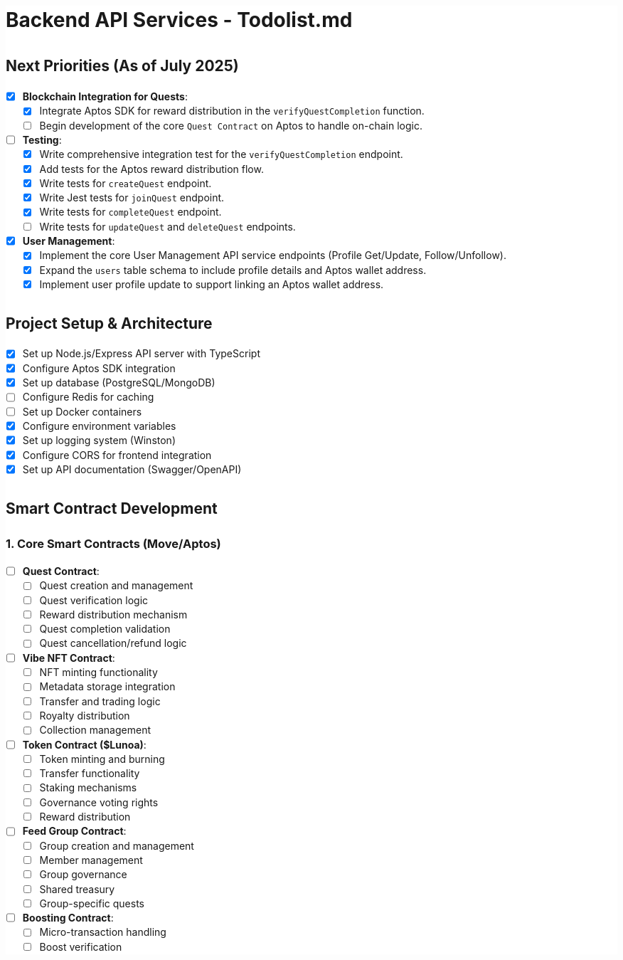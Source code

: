 # Backend API Services - Todolist.md

## Next Priorities (As of July 2025)
- [x] **Blockchain Integration for Quests**:
  - [x] Integrate Aptos SDK for reward distribution in the `verifyQuestCompletion` function.
  - [ ] Begin development of the core `Quest Contract` on Aptos to handle on-chain logic.
- [ ] **Testing**:
  - [x] Write comprehensive integration test for the `verifyQuestCompletion` endpoint.
  - [x] Add tests for the Aptos reward distribution flow.
  - [x] Write tests for `createQuest` endpoint.
  - [x] Write Jest tests for `joinQuest` endpoint.
  - [x] Write tests for `completeQuest` endpoint.
  - [ ] Write tests for `updateQuest` and `deleteQuest` endpoints.
- [x] **User Management**:
  - [x] Implement the core User Management API service endpoints (Profile Get/Update, Follow/Unfollow).
  - [x] Expand the `users` table schema to include profile details and Aptos wallet address.
  - [x] Implement user profile update to support linking an Aptos wallet address.

## Project Setup & Architecture
- [x] Set up Node.js/Express API server with TypeScript
- [x] Configure Aptos SDK integration
- [x] Set up database (PostgreSQL/MongoDB)
- [ ] Configure Redis for caching
- [ ] Set up Docker containers
- [x] Configure environment variables
- [x] Set up logging system (Winston)
- [x] Configure CORS for frontend integration
- [x] Set up API documentation (Swagger/OpenAPI)

## Smart Contract Development

### 1. Core Smart Contracts (Move/Aptos)
- [ ] **Quest Contract**:
  - [ ] Quest creation and management
  - [ ] Quest verification logic
  - [ ] Reward distribution mechanism
  - [ ] Quest completion validation
  - [ ] Quest cancellation/refund logic
- [ ] **Vibe NFT Contract**:
  - [ ] NFT minting functionality
  - [ ] Metadata storage integration
  - [ ] Transfer and trading logic
  - [ ] Royalty distribution
  - [ ] Collection management
- [ ] **Token Contract ($Lunoa)**:
  - [ ] Token minting and burning
  - [ ] Transfer functionality
  - [ ] Staking mechanisms
  - [ ] Governance voting rights
  - [ ] Reward distribution
- [ ] **Feed Group Contract**:
  - [ ] Group creation and management
  - [ ] Member management
  - [ ] Group governance
  - [ ] Shared treasury
  - [ ] Group-specific quests
- [ ] **Boosting Contract**:
  - [ ] Micro-transaction handling
  - [ ] Boost verification